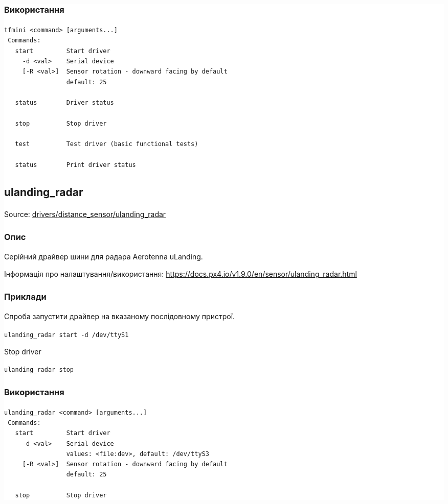<a id="tfmini_usage"></a>

### Використання

```
tfmini <command> [arguments...]
 Commands:
   start         Start driver
     -d <val>    Serial device
     [-R <val>]  Sensor rotation - downward facing by default
                 default: 25

   status        Driver status

   stop          Stop driver

   test          Test driver (basic functional tests)

   status        Print driver status
```

## ulanding_radar

Source: [drivers/distance_sensor/ulanding_radar](https://github.com/PX4/PX4-Autopilot/tree/main/src/drivers/distance_sensor/ulanding_radar)

### Опис

Серійний драйвер шини для радара Aerotenna uLanding.

Інформація про налаштування/використання: https://docs.px4.io/v1.9.0/en/sensor/ulanding_radar.html

### Приклади

Спроба запустити драйвер на вказаному послідовному пристрої.

```
ulanding_radar start -d /dev/ttyS1
```

Stop driver

```
ulanding_radar stop
```

<a id="ulanding_radar_usage"></a>

### Використання

```
ulanding_radar <command> [arguments...]
 Commands:
   start         Start driver
     -d <val>    Serial device
                 values: <file:dev>, default: /dev/ttyS3
     [-R <val>]  Sensor rotation - downward facing by default
                 default: 25

   stop          Stop driver
```
